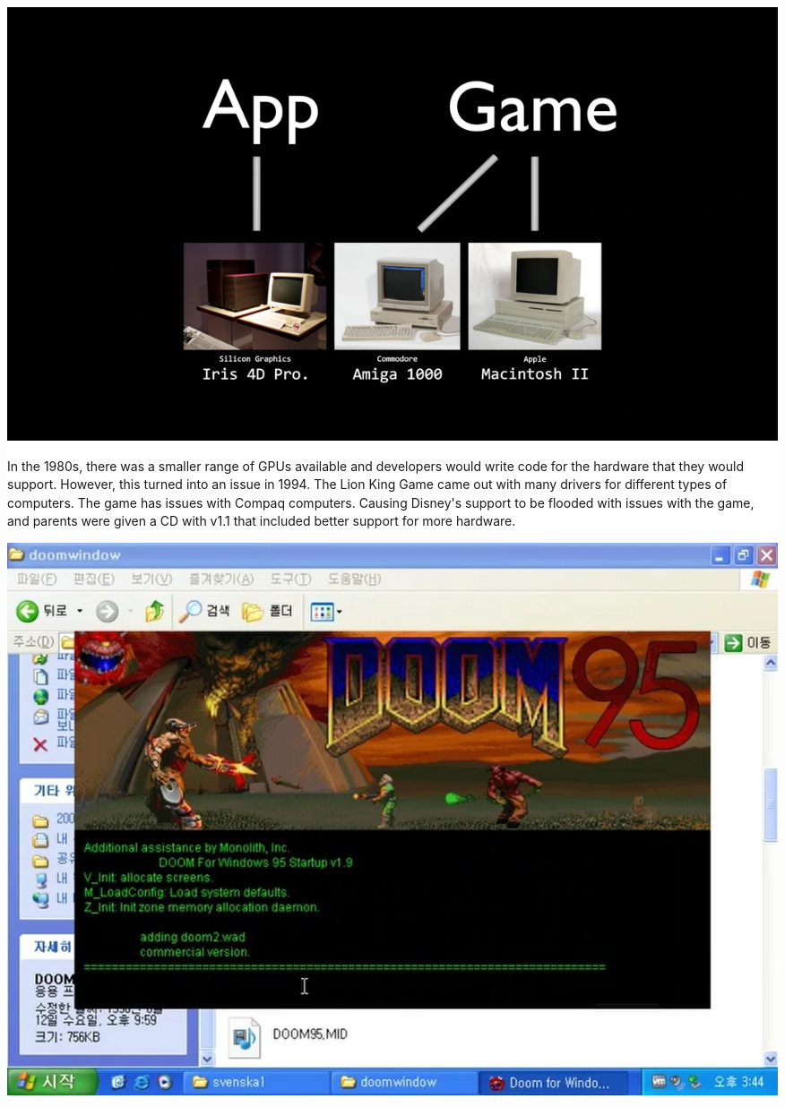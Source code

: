 ![](/images/game-engine-graphics/1980s-computers.png)

In the 1980s, there was a smaller range of GPUs available and developers would write code for the hardware that they would support. However, this turned into an issue in 1994. The Lion King Game came out with many drivers for different types of computers. The game has issues with Compaq computers. Causing Disney's support to be flooded with issues with the game, and parents were given a CD with v1.1 that included better support for more hardware.

![](/images/game-engine-graphics/doom-95.jpg)